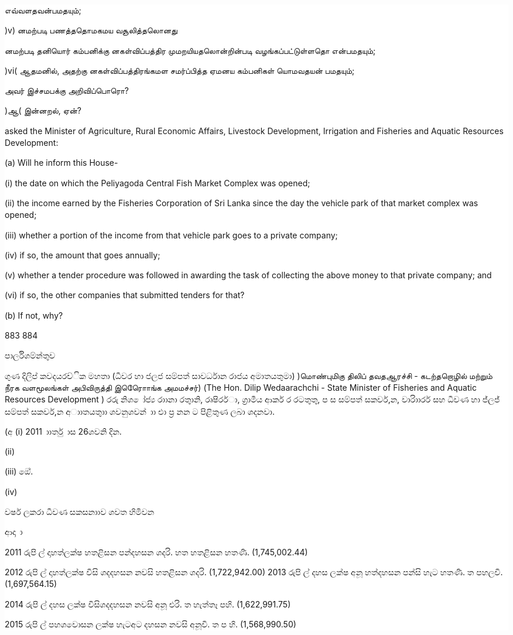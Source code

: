 எவ்வளதவன்பமதயும்;

)v) னமற்படி பணத்ததொமகமய வசூலித்தலொனது

னமற்படி தனியொர் கம்பனிக்கு னகள்விப்பத்திர முமறயியதலொன்றின்படி வழங்கப்பட்டுள்ளதொ என்பமதயும்;

)vi( ஆதமனில், அதற்கு னகள்விப்பத்திரங்கமள சமர்ப்பித்த ஏமனய கம்பனிகள் யொமவதயன் பமதயும்;

அவர் இச்சமபக்கு அறிவிப்பொரொ?

)ஆ( இன்னறல், ஏன்?

asked the Minister of Agriculture, Rural Economic Affairs, Livestock Development, Irrigation and Fisheries and Aquatic Resources Development:

(a) Will he inform this House-

(i) the date on which the Peliyagoda Central Fish Market Complex was opened;

(ii) the income earned by the Fisheries Corporation of Sri Lanka since the day the vehicle park of that market complex was opened;

(iii) whether a portion of the income from that vehicle park goes to a private company;

(iv) if so, the amount that goes annually;

(v) whether a tender procedure was followed in awarding the task of collecting the above money to that private company; and

(vi) if so, the other companies that submitted tenders for that?

(b) If not, why?

883 884

පාර්ලිශම්න්තුව

ගුණ දිලිප් කවදයරච්­ික මහතා (ධීවර හා ජලජ සම්පත් සාවර්ධාන රාජය අමාතයතුමා) )மொண்புமிகு திலிப் தவதஆரச்சி - கடற்தறொழில் மற்றும் நீரக வளமூலங்கள் அபிவிருத்தி இரொேொங்க அமமச்சர்) (The Hon. Dilip Wedaarachchi - State Minister of Fisheries and Aquatic Resources Development ) රරු නිශ ෝජ්‍ය රාානා රතුානි, රෘෂිරර්ා, ග්‍රාමීය ආර්ක ර රටතුතු, ප ස සම්පත් සකවර්,න, වාරිාාර්ර සහ ධීවණ හා ජ්‍ලජ්‍ සම්පත් සකවර්,න අාාතයතුාා ශවනුශවන් ාා එා ප්‍ර නන ට පිළිතුණ ලබා ශදනවා.

(අ (i) 2011 ාාර්තු ාස 26ශවනි දින.

(ii)

(iii) ඔේ.

(iv)

වර්ෂ ලකරා ධීවණ සකසනාාව ශවත හිමිවන

ආදා ා

2011 රුපි ල් දාහත්ලක්ෂ හතළිසන පන්දහසන ශදරි. හත හතළිසන හතණි. (1,745,002.44)

2012 රුපි ල් දාහත්ලක්ෂ විසි ශදදහසන නවසි හතළිසන ශදරි. (1,722,942.00) 2013 රුපි ල් දහස ලක්ෂ අනූ හත්දහසන පන්සි හැට හතණි. ත පහලවි. (1,697,564.15)

2014 රුපි ල් දහස ලක්ෂ විසිශදදහසන නවසි අනූ එරි. ත හැත්තෑ පහි. (1,622,991.75)

2015 රුපි ල් පහශවොසන ලක්ෂ හැටඅට දහසන නවසි අනූවි. ත ප හි. (1,568,990.50)
